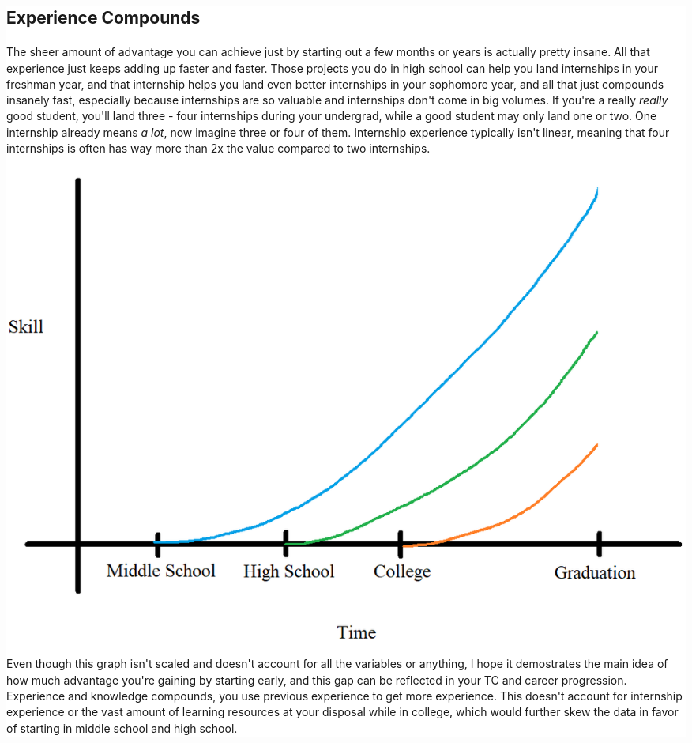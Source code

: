 ## Experience Compounds

The sheer amount of advantage you can achieve just by starting out a few months or years is actually pretty insane. All that experience just keeps adding up faster and faster. Those projects you do in high school can help you land internships in your freshman year, and that internship helps you land even better internships in your sophomore year, and all that just compounds insanely fast, especially because internships are so valuable and internships don't come in big volumes. If you're a really *really* good student, you'll land three - four internships during your undergrad, while a good student may only land one or two. One internship already means *a lot*, now imagine three or four of them. Internship experience typically isn't linear, meaning that four internships is often has way more than 2x the value compared to two internships.  

![starting_early_graph](images/starting_early_graph.png)

Even though this graph isn't scaled and doesn't account for all the variables or anything, I hope it demostrates the main idea of how much advantage you're gaining by starting early, and this gap can be reflected in your TC and career progression. Experience and knowledge compounds, you use previous experience to get more experience. This doesn't account for internship experience or the vast amount of learning resources at your disposal while in college, which would further skew the data in favor of starting in middle school and high school.
